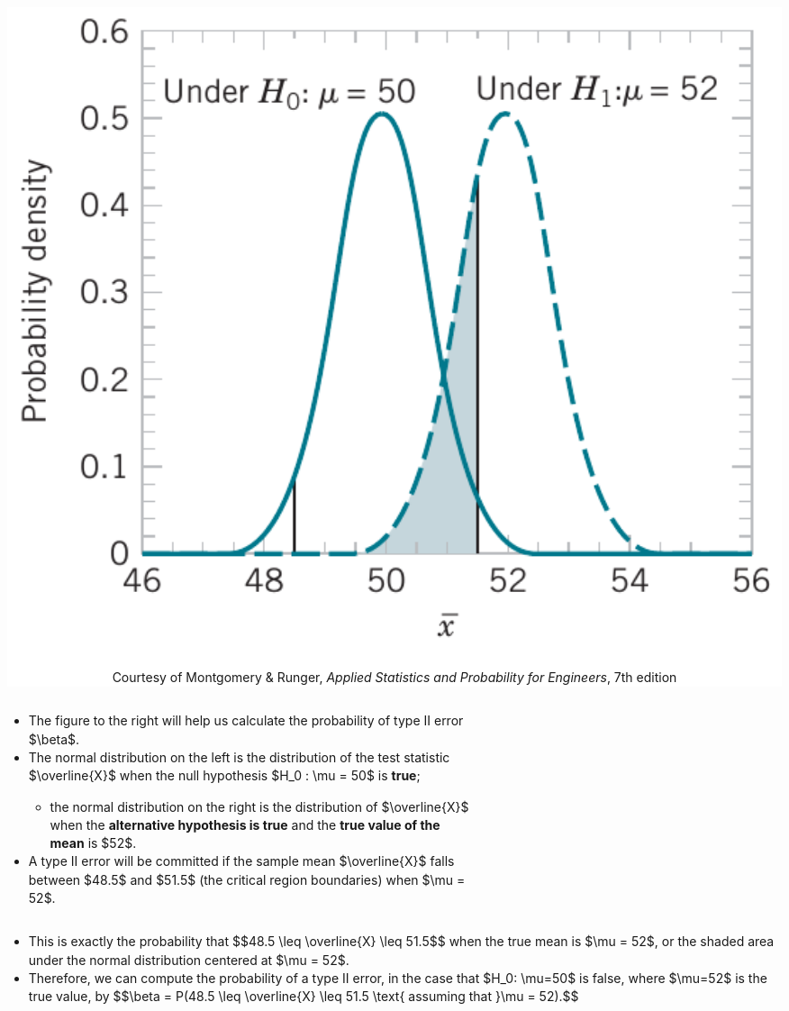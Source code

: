 <img src="probability_type_II_1.png" style="width:100%"  alt="Probability of a type II error.">
<p style="text-align:center">
Courtesy of Montgomery & Runger, <em>Applied Statistics and Probability for Engineers</em>, 7th edition
</p>
</div>
<div style="float:left; width:60%">
<ul>
  <li>The figure to the right will help us calculate the probability of type II error $\beta$.</li> 
  <li>The normal distribution on the left is the distribution of the test statistic $\overline{X}$ when the null hypothesis $H_0 : \mu = 50$ is <b>true</b>;</li>
  <ul>
    <li>the normal distribution on the right is the distribution of $\overline{X}$ when the <b>alternative hypothesis is true</b> and the <strong>true value of the mean</strong> is $52$.</li>
  </ul>
  <li>A type II error will be committed if the sample mean $\overline{X}$ falls between $48.5$ and $51.5$ (the critical region boundaries) when $\mu = 52$.</li>
</ul>
</div>
<div style="float:left; width:100%">
<ul>
 <li>This is exactly the probability that 
  $$48.5 \leq \overline{X} \leq 51.5$$ 
  when the true mean is $\mu = 52$, or the shaded area under the normal distribution centered at $\mu = 52$.</li>
  <li>Therefore, we can compute the probability of a type II error, in the case that $H_0: \mu=50$ is false, where $\mu=52$ is the true value, by 
  $$\beta = P(48.5 \leq \overline{X} \leq 51.5 \text{ assuming that }\mu = 52).$$</li>
</ul>
</div>
